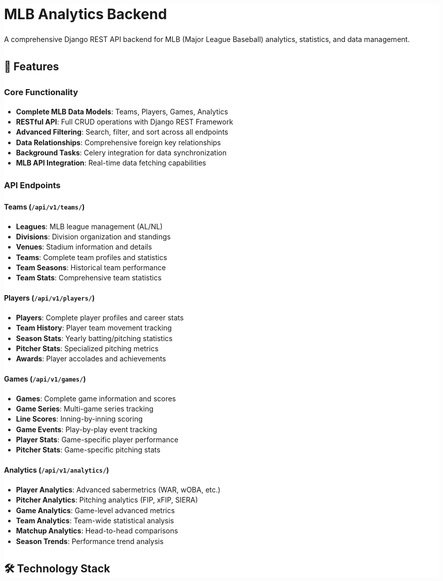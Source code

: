 # MLB Analytics Backend

A comprehensive Django REST API backend for MLB (Major League Baseball) analytics, statistics, and data management.

## 🚀 Features

### Core Functionality
- **Complete MLB Data Models**: Teams, Players, Games, Analytics
- **RESTful API**: Full CRUD operations with Django REST Framework
- **Advanced Filtering**: Search, filter, and sort across all endpoints
- **Data Relationships**: Comprehensive foreign key relationships
- **Background Tasks**: Celery integration for data synchronization
- **MLB API Integration**: Real-time data fetching capabilities

### API Endpoints

#### Teams (`/api/v1/teams/`)
- **Leagues**: MLB league management (AL/NL)
- **Divisions**: Division organization and standings
- **Venues**: Stadium information and details
- **Teams**: Complete team profiles and statistics
- **Team Seasons**: Historical team performance
- **Team Stats**: Comprehensive team statistics

#### Players (`/api/v1/players/`)
- **Players**: Complete player profiles and career stats
- **Team History**: Player team movement tracking
- **Season Stats**: Yearly batting/pitching statistics
- **Pitcher Stats**: Specialized pitching metrics
- **Awards**: Player accolades and achievements

#### Games (`/api/v1/games/`)
- **Games**: Complete game information and scores
- **Game Series**: Multi-game series tracking
- **Line Scores**: Inning-by-inning scoring
- **Game Events**: Play-by-play event tracking
- **Player Stats**: Game-specific player performance
- **Pitcher Stats**: Game-specific pitching stats

#### Analytics (`/api/v1/analytics/`)
- **Player Analytics**: Advanced sabermetrics (WAR, wOBA, etc.)
- **Pitcher Analytics**: Pitching analytics (FIP, xFIP, SIERA)
- **Game Analytics**: Game-level advanced metrics
- **Team Analytics**: Team-wide statistical analysis
- **Matchup Analytics**: Head-to-head comparisons
- **Season Trends**: Performance trend analysis

## 🛠 Technology Stack
